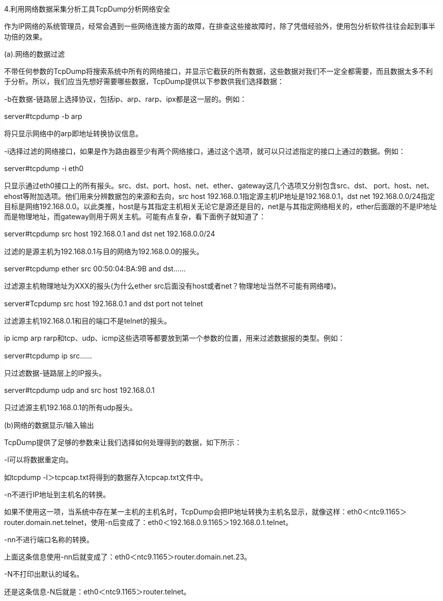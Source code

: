 4.利用网络数据采集分析工具TcpDump分析网络安全

作为IP网络的系统管理员，经常会遇到一些网络连接方面的故障，在排查这些接故障时，除了凭借经验外，使用包分析软件往往会起到事半功倍的效果。

(a).网络的数据过滤

不带任何参数的TcpDump将搜索系统中所有的网络接口，并显示它截获的所有数据，这些数据对我们不一定全都需要，而且数据太多不利于分析。所以，我们应当先想好需要哪些数据，TcpDump提供以下参数供我们选择数据：

-b在数据-链路层上选择协议，包括ip、arp、rarp、ipx都是这一层的。例如：

server#tcpdump -b arp

将只显示网络中的arp即地址转换协议信息。

-i选择过滤的网络接口，如果是作为路由器至少有两个网络接口，通过这个选项，就可以只过滤指定的接口上通过的数据。例如：

server#tcpdump -i eth0

只显示通过eth0接口上的所有报头。src、dst、port、host、net、ether、gateway这几个选项又分别包含src、dst、 port、host、net、ehost等附加选项。他们用来分辨数据包的来源和去向，src host 192.168.0.1指定源主机IP地址是192.168.0.1，dst net 192.168.0.0/24指定目标是网络192.168.0.0。以此类推，host是与其指定主机相关无论它是源还是目的，net是与其指定网络相关的，ether后面跟的不是IP地址而是物理地址，而gateway则用于网关主机。可能有点复杂，看下面例子就知道了：

server#tcpdump src host 192.168.0.1 and dst net 192.168.0.0/24

过滤的是源主机为192.168.0.1与目的网络为192.168.0.0的报头。

server#tcpdump ether src 00:50:04:BA:9B and dst......

过滤源主机物理地址为XXX的报头(为什么ether src后面没有host或者net？物理地址当然不可能有网络喽)。

server#Tcpdump src host 192.168.0.1 and dst port not telnet

过滤源主机192.168.0.1和目的端口不是telnet的报头。

ip icmp arp rarp和tcp、udp、icmp这些选项等都要放到第一个参数的位置，用来过滤数据报的类型。例如：

server#tcpdump ip src......

只过滤数据-链路层上的IP报头。

server#tcpdump udp and src host 192.168.0.1

只过滤源主机192.168.0.1的所有udp报头。

(b)网络的数据显示/输入输出

TcpDump提供了足够的参数来让我们选择如何处理得到的数据，如下所示：

-l可以将数据重定向。

如tcpdump -l＞tcpcap.txt将得到的数据存入tcpcap.txt文件中。

-n不进行IP地址到主机名的转换。

如果不使用这一项，当系统中存在某一主机的主机名时，TcpDump会把IP地址转换为主机名显示，就像这样：eth0＜ntc9.1165＞router.domain.net.telnet，使用-n后变成了：eth0＜192.168.0.9.1165＞192.168.0.1.telnet。

-nn不进行端口名称的转换。

上面这条信息使用-nn后就变成了：eth0＜ntc9.1165＞router.domain.net.23。

-N不打印出默认的域名。

还是这条信息-N后就是：eth0＜ntc9.1165＞router.telnet。
